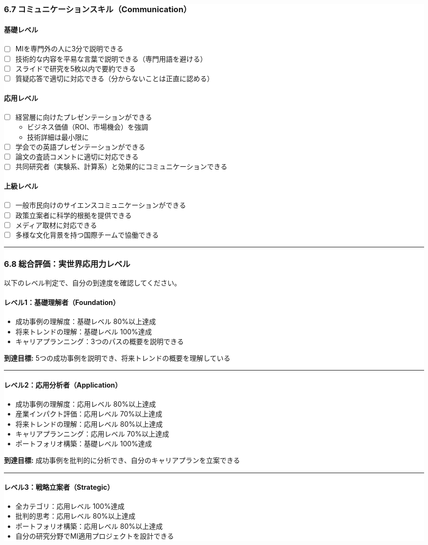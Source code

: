### 6.7 コミュニケーションスキル（Communication）

#### 基礎レベル
- [ ] MIを専門外の人に3分で説明できる
- [ ] 技術的な内容を平易な言葉で説明できる（専門用語を避ける）
- [ ] スライドで研究を5枚以内で要約できる
- [ ] 質疑応答で適切に対応できる（分からないことは正直に認める）

#### 応用レベル
- [ ] 経営層に向けたプレゼンテーションができる
  - ビジネス価値（ROI、市場機会）を強調
  - 技術詳細は最小限に
- [ ] 学会での英語プレゼンテーションができる
- [ ] 論文の査読コメントに適切に対応できる
- [ ] 共同研究者（実験系、計算系）と効果的にコミュニケーションできる

#### 上級レベル
- [ ] 一般市民向けのサイエンスコミュニケーションができる
- [ ] 政策立案者に科学的根拠を提供できる
- [ ] メディア取材に対応できる
- [ ] 多様な文化背景を持つ国際チームで協働できる

---

### 6.8 総合評価：実世界応用力レベル

以下のレベル判定で、自分の到達度を確認してください。

#### レベル1：基礎理解者（Foundation）
- 成功事例の理解度：基礎レベル 80%以上達成
- 将来トレンドの理解：基礎レベル 100%達成
- キャリアプランニング：3つのパスの概要を説明できる

**到達目標:** 5つの成功事例を説明でき、将来トレンドの概要を理解している

---

#### レベル2：応用分析者（Application）
- 成功事例の理解度：応用レベル 80%以上達成
- 産業インパクト評価：応用レベル 70%以上達成
- 将来トレンドの理解：応用レベル 80%以上達成
- キャリアプランニング：応用レベル 70%以上達成
- ポートフォリオ構築：基礎レベル 100%達成

**到達目標:** 成功事例を批判的に分析でき、自分のキャリアプランを立案できる

---

#### レベル3：戦略立案者（Strategic）
- 全カテゴリ：応用レベル 100%達成
- 批判的思考：応用レベル 80%以上達成
- ポートフォリオ構築：応用レベル 80%以上達成
- 自分の研究分野でMI適用プロジェクトを設計できる
